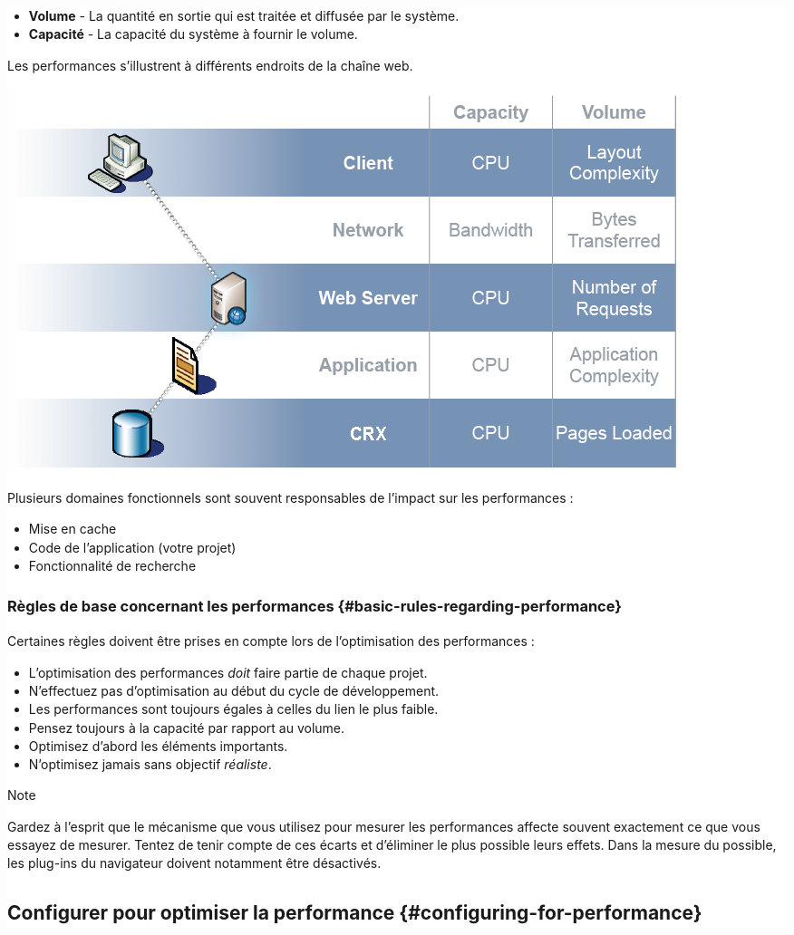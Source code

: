 * **Volume** - La quantité en sortie qui est traitée et diffusée par le système.
* **Capacité** - La capacité du système à fournir le volume.

Les performances s’illustrent à différents endroits de la chaîne web.

![chlimage_1-80](assets/chlimage_1-80.png)

Plusieurs domaines fonctionnels sont souvent responsables de l’impact sur les performances :

* Mise en cache
* Code de l’application (votre projet)
* Fonctionnalité de recherche

### Règles de base concernant les performances {#basic-rules-regarding-performance}

Certaines règles doivent être prises en compte lors de l’optimisation des performances :

* L’optimisation des performances *doit* faire partie de chaque projet.
* N’effectuez pas d’optimisation au début du cycle de développement.
* Les performances sont toujours égales à celles du lien le plus faible.
* Pensez toujours à la capacité par rapport au volume.
* Optimisez d’abord les éléments importants.
* N’optimisez jamais sans objectif *réaliste*.

>[!NOTE]
>
>Gardez à l’esprit que le mécanisme que vous utilisez pour mesurer les performances affecte souvent exactement ce que vous essayez de mesurer. Tentez de tenir compte de ces écarts et d’éliminer le plus possible leurs effets. Dans la mesure du possible, les plug-ins du navigateur doivent notamment être désactivés.

## Configurer pour optimiser la performance {#configuring-for-performance}
